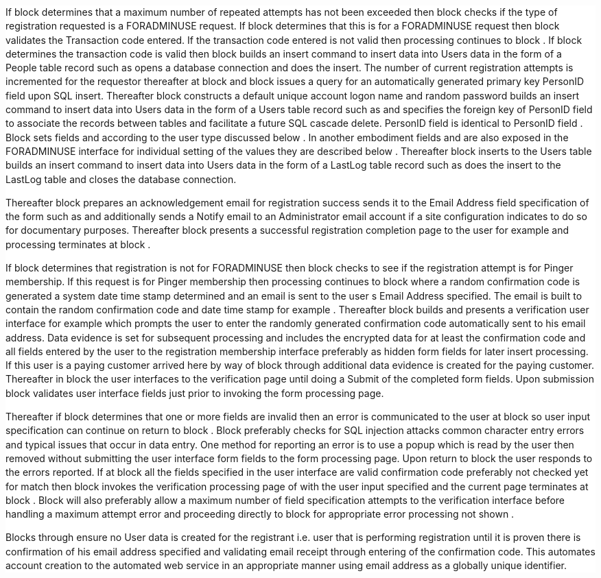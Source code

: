 If block determines that a maximum number of repeated attempts has not been exceeded then block checks if the type of registration requested is a FORADMINUSE request. If block determines that this is for a FORADMINUSE request then block validates the Transaction code entered. If the transaction code entered is not valid then processing continues to block . If block determines the transaction code is valid then block builds an insert command to insert data into Users data in the form of a People table record such as opens a database connection and does the insert. The number of current registration attempts is incremented for the requestor thereafter at block and block issues a query for an automatically generated primary key PersonID field upon SQL insert. Thereafter block constructs a default unique account logon name and random password builds an insert command to insert data into Users data in the form of a Users table record such as and specifies the foreign key of PersonID field to associate the records between tables and facilitate a future SQL cascade delete. PersonID field is identical to PersonID field . Block sets fields and according to the user type discussed below . In another embodiment fields and are also exposed in the FORADMINUSE interface for individual setting of the values they are described below . Thereafter block inserts to the Users table builds an insert command to insert data into Users data in the form of a LastLog table record such as does the insert to the LastLog table and closes the database connection.

Thereafter block prepares an acknowledgement email for registration success sends it to the Email Address field specification of the form such as and additionally sends a Notify email to an Administrator email account if a site configuration indicates to do so for documentary purposes. Thereafter block presents a successful registration completion page to the user for example and processing terminates at block .

If block determines that registration is not for FORADMINUSE then block checks to see if the registration attempt is for Pinger membership. If this request is for Pinger membership then processing continues to block where a random confirmation code is generated a system date time stamp determined and an email is sent to the user s Email Address specified. The email is built to contain the random confirmation code and date time stamp for example . Thereafter block builds and presents a verification user interface for example which prompts the user to enter the randomly generated confirmation code automatically sent to his email address. Data evidence is set for subsequent processing and includes the encrypted data for at least the confirmation code and all fields entered by the user to the registration membership interface preferably as hidden form fields for later insert processing. If this user is a paying customer arrived here by way of block through additional data evidence is created for the paying customer. Thereafter in block the user interfaces to the verification page until doing a Submit of the completed form fields. Upon submission block validates user interface fields just prior to invoking the form processing page.

Thereafter if block determines that one or more fields are invalid then an error is communicated to the user at block so user input specification can continue on return to block . Block preferably checks for SQL injection attacks common character entry errors and typical issues that occur in data entry. One method for reporting an error is to use a popup which is read by the user then removed without submitting the user interface form fields to the form processing page. Upon return to block the user responds to the errors reported. If at block all the fields specified in the user interface are valid confirmation code preferably not checked yet for match then block invokes the verification processing page of with the user input specified and the current page terminates at block . Block will also preferably allow a maximum number of field specification attempts to the verification interface before handling a maximum attempt error and proceeding directly to block for appropriate error processing not shown .

Blocks through ensure no User data is created for the registrant i.e. user that is performing registration until it is proven there is confirmation of his email address specified and validating email receipt through entering of the confirmation code. This automates account creation to the automated web service in an appropriate manner using email address as a globally unique identifier.

